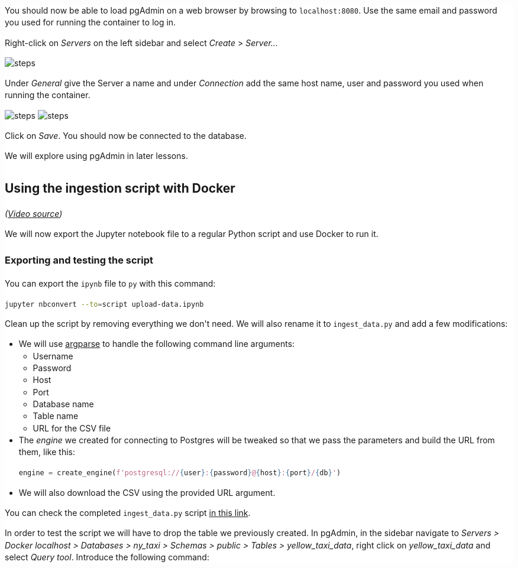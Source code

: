 You should now be able to load pgAdmin on a web browser by browsing to `localhost:8080`. Use the same email and password you used for running the container to log in.

Right-click on _Servers_ on the left sidebar and select _Create_ > _Server..._

![steps](https://github.com/peterchettiar/DEngZoomCamp_2024/assets/89821181/c2b6ec50-2c73-46d3-8ad4-e13953b589f0)

Under _General_ give the Server a name and under _Connection_ add the same host name, user and password you used when running the container.

![steps](https://github.com/peterchettiar/DEngZoomCamp_2024/assets/89821181/dd607aeb-5369-48b5-bb55-d2c633c8f07a)
![steps](https://github.com/peterchettiar/DEngZoomCamp_2024/assets/89821181/4eaf846b-c02a-40e1-bd73-7a67254d92f6)


Click on _Save_. You should now be connected to the database.

We will explore using pgAdmin in later lessons.

## Using the ingestion script with Docker

_([Video source](https://www.youtube.com/watch?v=B1WwATwf-vY&list=PL3MmuxUbc_hJed7dXYoJw8DoCuVHhGEQb&index=8))_

We will now export the Jupyter notebook file to a regular Python script and use Docker to run it.

### Exporting and testing the script

You can export the `ipynb` file to `py` with this command:

```bash
jupyter nbconvert --to=script upload-data.ipynb
```

Clean up the script by removing everything we don't need. We will also rename it to `ingest_data.py` and add a few modifications:

- We will use [argparse](https://docs.python.org/3/library/argparse.html) to handle the following command line arguments:
  - Username
  - Password
  - Host
  - Port
  - Database name
  - Table name
  - URL for the CSV file
- The _engine_ we created for connecting to Postgres will be tweaked so that we pass the parameters and build the URL from them, like this:
  ```python
  engine = create_engine(f'postgresql://{user}:{password}@{host}:{port}/{db}')
  ```
- We will also download the CSV using the provided URL argument.

You can check the completed `ingest_data.py` script [in this link](../1_intro/ingest_data.py).

In order to test the script we will have to drop the table we previously created. In pgAdmin, in the sidebar navigate to _Servers > Docker localhost > Databases > ny_taxi > Schemas > public > Tables > yellow_taxi_data_, right click on _yellow_taxi_data_ and select _Query tool_. Introduce the following command:
